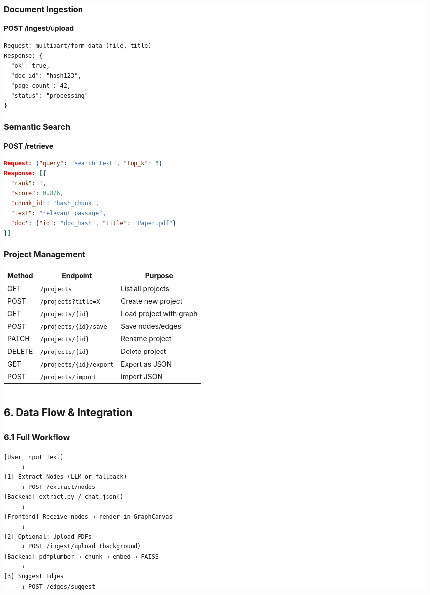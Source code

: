 ### Document Ingestion
**POST /ingest/upload**
```
Request: multipart/form-data (file, title)
Response: {
  "ok": true,
  "doc_id": "hash123",
  "page_count": 42,
  "status": "processing"
}
```

### Semantic Search
**POST /retrieve**
```json
Request: {"query": "search text", "top_k": 3}
Response: [{
  "rank": 1,
  "score": 0.876,
  "chunk_id": "hash_chunk",
  "text": "relevant passage",
  "doc": {"id": "doc_hash", "title": "Paper.pdf"}
}]
```

### Project Management
| Method | Endpoint | Purpose |
|--------|----------|---------|
| GET | `/projects` | List all projects |
| POST | `/projects?title=X` | Create new project |
| GET | `/projects/{id}` | Load project with graph |
| POST | `/projects/{id}/save` | Save nodes/edges |
| PATCH | `/projects/{id}` | Rename project |
| DELETE | `/projects/{id}` | Delete project |
| GET | `/projects/{id}/export` | Export as JSON |
| POST | `/projects/import` | Import JSON |

---

## 6. Data Flow & Integration

### 6.1 Full Workflow

```
[User Input Text]
     ↓
[1] Extract Nodes (LLM or fallback)
     ↓ POST /extract/nodes
[Backend] extract.py / chat_json()
     ↓
[Frontend] Receive nodes → render in GraphCanvas
     ↓
[2] Optional: Upload PDFs
     ↓ POST /ingest/upload (background)
[Backend] pdfplumber → chunk → embed → FAISS
     ↓
[3] Suggest Edges
     ↓ POST /edges/suggest
```